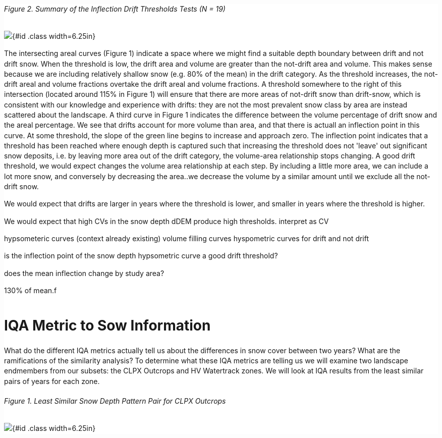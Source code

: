 

</p>

###### Figure 2. Summary of the Inflection Drift Thresholds Tests (N = 19)

 ![](delta_curves_thresholds_study_area_hue.png){#id .class width=6.25in}

<p>
The intersecting areal curves (Figure 1) indicate a space where we might find a suitable depth boundary between drift and not drift snow. When the threshold is low, the drift area and volume are greater than the not-drift area and volume. This makes sense because we are including relatively shallow snow (e.g. 80% of the mean) in the drift category. As the threshold increases, the not-drift areal and volume fractions overtake the drift areal and volume fractions. A threshold somewhere to the right of this intersection (located around 115% in Figure 1) will ensure that there are more areas of not-drift snow than drift-snow, which is consistent with our knowledge and experience with drifts: they are not the most prevalent snow class by area are instead scattered about the landscape. A third curve in Figure 1 indicates the difference between the volume percentage of drift snow and the areal percentage. We see that drifts account for more volume than area, and that there is actuall an inflection point in this curve. At some threshold, the slope of the green line begins to increase and approach zero. The inflection point indicates that a threshold has been reached where enough depth is captured such that increasing the threshold does not 'leave' out significant snow deposits, i.e. by leaving more area out of the drift category, the volume-area relationship stops changing. A good drift threshold, we would expect changes the volume area relationship at each step. By including a little more area, we can include a lot more snow, and conversely by decreasing the area..we decrease the volume by a similar amount until we exclude all the not-drift snow.


We would expect that drifts are larger in years where the threshold is lower, and smaller in years where the threshold is higher.

We would expect that high CVs in the snow depth dDEM produce high thresholds.
interpret as CV

hypsometeric curves (context already existing)
volume filling curves
hyspometric curves for drift and not drift

is the inflection point of the snow depth hypsometric curve a good drift threshold?

does the mean inflection change by study area?

130% of mean.f

# IQA Metric to Sow Information

What do the different IQA metrics actually tell us about the differences in snow cover between two years? What are the ramifications of the similarity analysis? To determine what these IQA metrics are telling us we will examine two landscape endmembers from our subsets: the CLPX Outcrops and HV Watertrack zones. We will look at IQA results from the least similar pairs of years for each zone.

<div style="page-break-after: always;"></div>

###### Figure 1. Least Similar Snow Depth Pattern Pair for CLPX Outcrops
![](../subsets/clpx_outcrops/results/iqa/2012_v._2018.png){#id .class width=6.25in}
